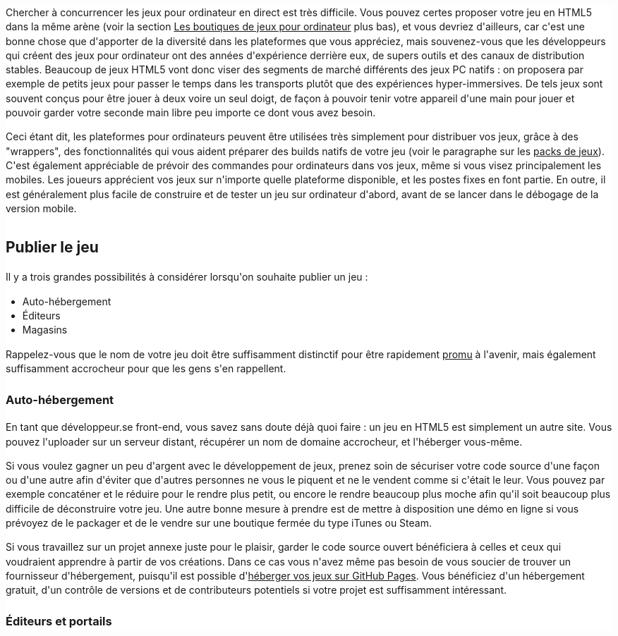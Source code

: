 Chercher à concurrencer les jeux pour ordinateur en direct est très difficile. Vous pouvez certes proposer votre jeu en HTML5 dans la même arène (voir la section [Les boutiques de jeux pour ordinateur](#native_desktop) plus bas), et vous devriez d'ailleurs, car c'est une bonne chose que d'apporter de la diversité dans les plateformes que vous appréciez, mais souvenez-vous que les développeurs qui créent des jeux pour ordinateur ont des années d'expérience derrière eux, de supers outils et des canaux de distribution stables. Beaucoup de jeux HTML5 vont donc viser des segments de marché différents des jeux PC natifs : on proposera par exemple de petits jeux pour passer le temps dans les transports plutôt que des expériences hyper-immersives. De tels jeux sont souvent conçus pour être jouer à deux voire un seul doigt, de façon à pouvoir tenir votre appareil d'une main pour jouer et pouvoir garder votre seconde main libre peu importe ce dont vous avez besoin.

Ceci étant dit, les plateformes pour ordinateurs peuvent être utilisées très simplement pour distribuer vos jeux, grâce à des "wrappers", des fonctionnalités qui vous aident préparer des builds natifs de votre jeu (voir le paragraphe sur les [packs de jeux](#packaging_games)). C'est également appréciable de prévoir des commandes pour ordinateurs dans vos jeux, même si vous visez principalement les mobiles. Les joueurs apprécient vos jeux sur n'importe quelle plateforme disponible, et les postes fixes en font partie. En outre, il est généralement plus facile de construire et de tester un jeu sur ordinateur d'abord, avant de se lancer dans le débogage de la version mobile.

## Publier le jeu

Il y a trois grandes possibilités à considérer lorsqu'on souhaite publier un jeu :

- Auto-hébergement
- Éditeurs
- Magasins

Rappelez-vous que le nom de votre jeu doit être suffisamment distinctif pour être rapidement [promu](/fr/docs/Games/Publishing_games/Game_promotion) à l'avenir, mais également suffisamment accrocheur pour que les gens s'en rappellent.

### Auto-hébergement

En tant que développeur.se front-end, vous savez sans doute déjà quoi faire : un jeu en HTML5 est simplement un autre site. Vous pouvez l'uploader sur un serveur distant, récupérer un nom de domaine accrocheur, et l'héberger vous-même.

Si vous voulez gagner un peu d'argent avec le développement de jeux, prenez soin de sécuriser votre code source d'une façon ou d'une autre afin d'éviter que d'autres personnes ne vous le piquent et ne le vendent comme si c'était le leur. Vous pouvez par exemple concaténer et le réduire pour le rendre plus petit, ou encore le rendre beaucoup plus moche afin qu'il soit beaucoup plus difficile de déconstruire votre jeu. Une autre bonne mesure à prendre est de mettre à disposition une démo en ligne si vous prévoyez de le packager et de le vendre sur une boutique fermée du type iTunes ou Steam.

Si vous travaillez sur un projet annexe juste pour le plaisir, garder le code source ouvert bénéficiera à celles et ceux qui voudraient apprendre à partir de vos créations. Dans ce cas vous n'avez même pas besoin de vous soucier de trouver un fournisseur d'hébergement, puisqu'il est possible d'[héberger vos jeux sur GitHub Pages](https://dev.end3r.com/2014/02/host-your-html5-games-on-github-pages/). Vous bénéficiez d'un hébergement gratuit, d'un contrôle de versions et de contributeurs potentiels si votre projet est suffisamment intéressant.

### Éditeurs et portails
